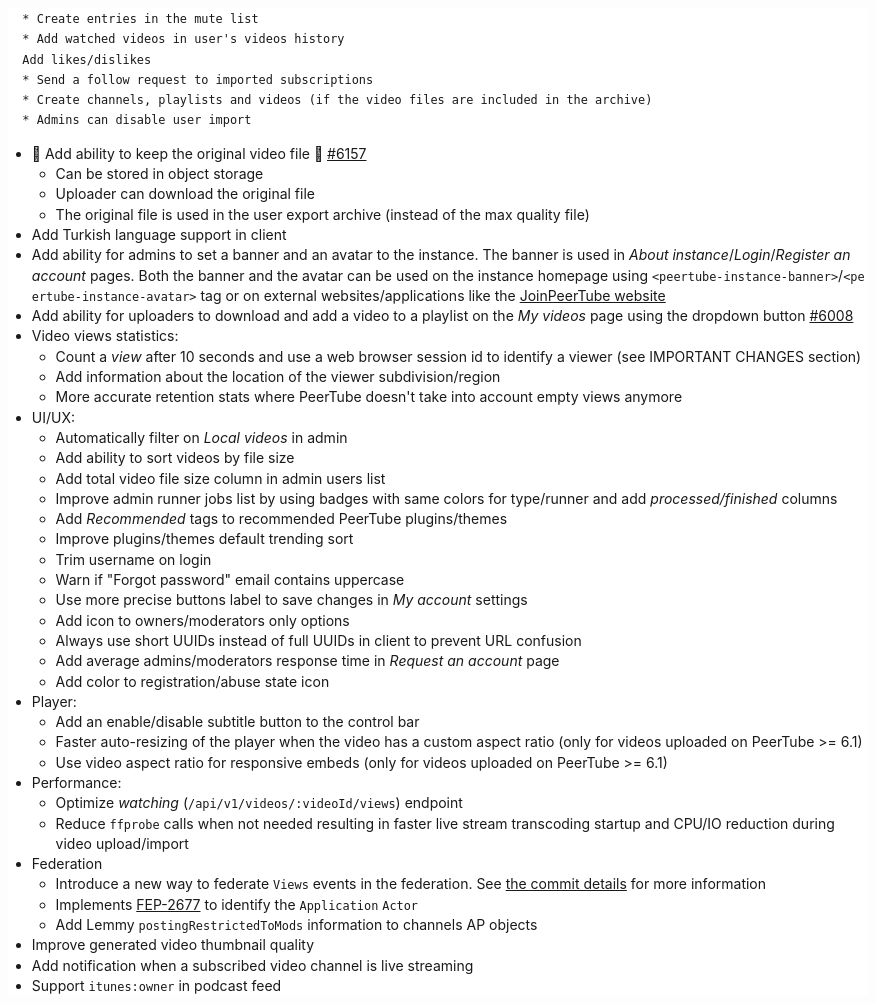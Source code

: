       * Create entries in the mute list
      * Add watched videos in user's videos history
      Add likes/dislikes
      * Send a follow request to imported subscriptions
      * Create channels, playlists and videos (if the video files are included in the archive)
      * Admins can disable user import
  * :tada: Add ability to keep the original video file :tada: [#6157](https://github.com/Chocobozzz/PeerTube/pull/6157)
    * Can be stored in object storage
    * Uploader can download the original file
    * The original file is used in the user export archive (instead of the max quality file)
  * Add Turkish language support in client
  * Add ability for admins to set a banner and an avatar to the instance. The banner is used in *About instance*/*Login*/*Register an account* pages. Both the banner and the avatar can be used on the instance homepage using `<peertube-instance-banner>`/`<peertube-instance-avatar>` tag or on external websites/applications like the [JoinPeerTube website](https://joinpeertube.org/instances)
  * Add ability for uploaders to download and add a video to a playlist on the *My videos* page using the dropdown button [#6008](https://github.com/Chocobozzz/PeerTube/pull/6008)
  * Video views statistics:
    * Count a *view* after 10 seconds and use a web browser session id to identify a viewer (see IMPORTANT CHANGES section)
    * Add information about the location of the viewer subdivision/region
    * More accurate retention stats where PeerTube doesn't take into account empty views anymore
  * UI/UX:
    * Automatically filter on *Local videos* in admin
    * Add ability to sort videos by file size
    * Add total video file size column in admin users list
    * Improve admin runner jobs list by using badges with same colors for type/runner and add *processed/finished* columns
    * Add *Recommended* tags to recommended PeerTube plugins/themes
    * Improve plugins/themes default trending sort
    * Trim username on login
    * Warn if "Forgot password" email contains uppercase
    * Use more precise buttons label to save changes in *My account* settings
    * Add icon to owners/moderators only options
    * Always use short UUIDs instead of full UUIDs in client to prevent URL confusion
    * Add average admins/moderators response time in *Request an account* page
    * Add color to registration/abuse state icon
  * Player:
    * Add an enable/disable subtitle button to the control bar
    * Faster auto-resizing of the player when the video has a custom aspect ratio (only for videos uploaded on PeerTube >= 6.1)
    * Use video aspect ratio for responsive embeds (only for videos uploaded on PeerTube >= 6.1)
  * Performance:
    * Optimize *watching* (`/api/v1/videos/:videoId/views`) endpoint
    * Reduce `ffprobe` calls when not needed resulting in faster live stream transcoding startup and CPU/IO reduction during video upload/import
  * Federation
    * Introduce a new way to federate `Views` events in the federation. See [the commit details](https://github.com/Chocobozzz/PeerTube/commit/b4f4432459f22994cb8fa667c862a0edd7af0ebc) for more information
    * Implements [FEP-2677](https://codeberg.org/fediverse/fep/src/branch/main/fep/2677/fep-2677.md) to identify the `Application` `Actor`
    * Add Lemmy `postingRestrictedToMods` information to channels AP objects
  * Improve generated video thumbnail quality
  * Add notification when a subscribed video channel is live streaming
  * Support `itunes:owner` in podcast feed
